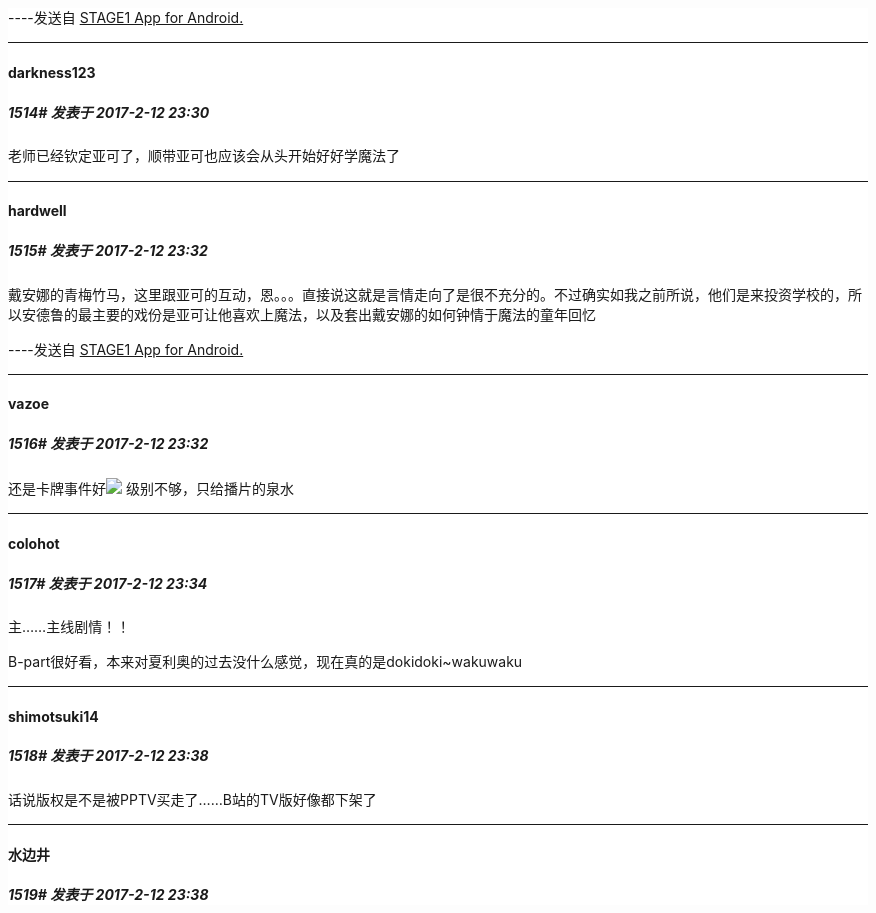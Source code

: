 
----发送自 [STAGE1 App for Android.](http://stage1.5j4m.com/?1.21)


-----

####  darkness123  
##### 1514#       发表于 2017-2-12 23:30


老师已经钦定亚可了，顺带亚可也应该会从头开始好好学魔法了


-----

####  hardwell  
##### 1515#       发表于 2017-2-12 23:32


戴安娜的青梅竹马，这里跟亚可的互动，恩。。。直接说这就是言情走向了是很不充分的。不过确实如我之前所说，他们是来投资学校的，所以安德鲁的最主要的戏份是亚可让他喜欢上魔法，以及套出戴安娜的如何钟情于魔法的童年回忆


----发送自 [STAGE1 App for Android.](http://stage1.5j4m.com/?1.21)


-----

####  vazoe  
##### 1516#       发表于 2017-2-12 23:32


还是卡牌事件好<img src="https://static.saraba1st.com/image/smiley/face/111.gif" referrerpolicy="no-referrer">
级别不够，只给播片的泉水


-----

####  colohot  
##### 1517#       发表于 2017-2-12 23:34


主……主线剧情！！

B-part很好看，本来对夏利奥的过去没什么感觉，现在真的是dokidoki~wakuwaku


-----

####  shimotsuki14  
##### 1518#       发表于 2017-2-12 23:38


话说版权是不是被PPTV买走了……B站的TV版好像都下架了


-----

####  水边井  
##### 1519#       发表于 2017-2-12 23:38

